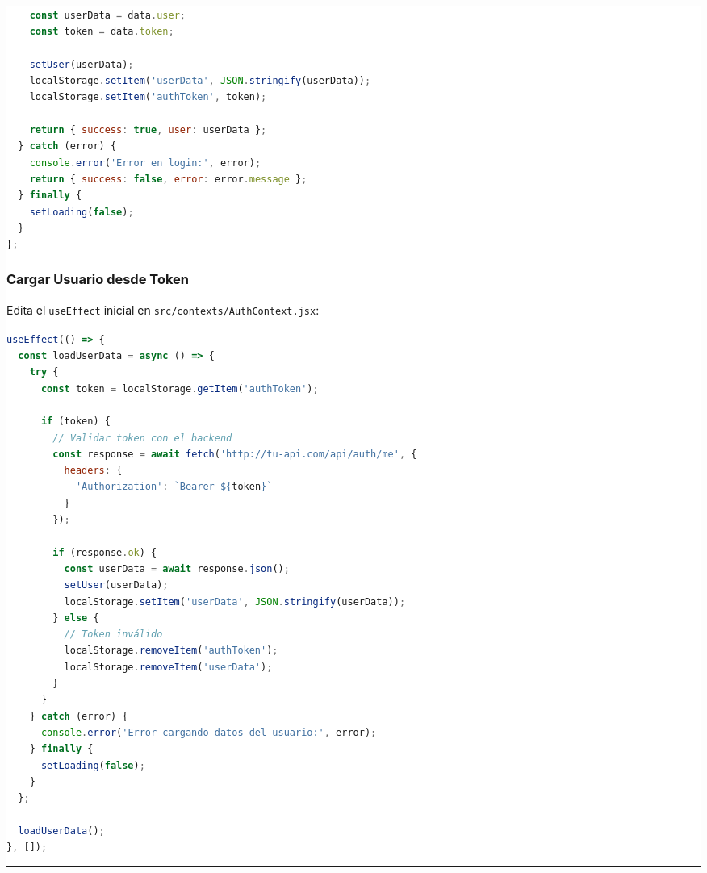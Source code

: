 ```javascript
    const userData = data.user;
    const token = data.token;

    setUser(userData);
    localStorage.setItem('userData', JSON.stringify(userData));
    localStorage.setItem('authToken', token);
    
    return { success: true, user: userData };
  } catch (error) {
    console.error('Error en login:', error);
    return { success: false, error: error.message };
  } finally {
    setLoading(false);
  }
};
```

### Cargar Usuario desde Token
Edita el `useEffect` inicial en `src/contexts/AuthContext.jsx`:

```javascript
useEffect(() => {
  const loadUserData = async () => {
    try {
      const token = localStorage.getItem('authToken');
      
      if (token) {
        // Validar token con el backend
        const response = await fetch('http://tu-api.com/api/auth/me', {
          headers: {
            'Authorization': `Bearer ${token}`
          }
        });

        if (response.ok) {
          const userData = await response.json();
          setUser(userData);
          localStorage.setItem('userData', JSON.stringify(userData));
        } else {
          // Token inválido
          localStorage.removeItem('authToken');
          localStorage.removeItem('userData');
        }
      }
    } catch (error) {
      console.error('Error cargando datos del usuario:', error);
    } finally {
      setLoading(false);
    }
  };

  loadUserData();
}, []);
```

---